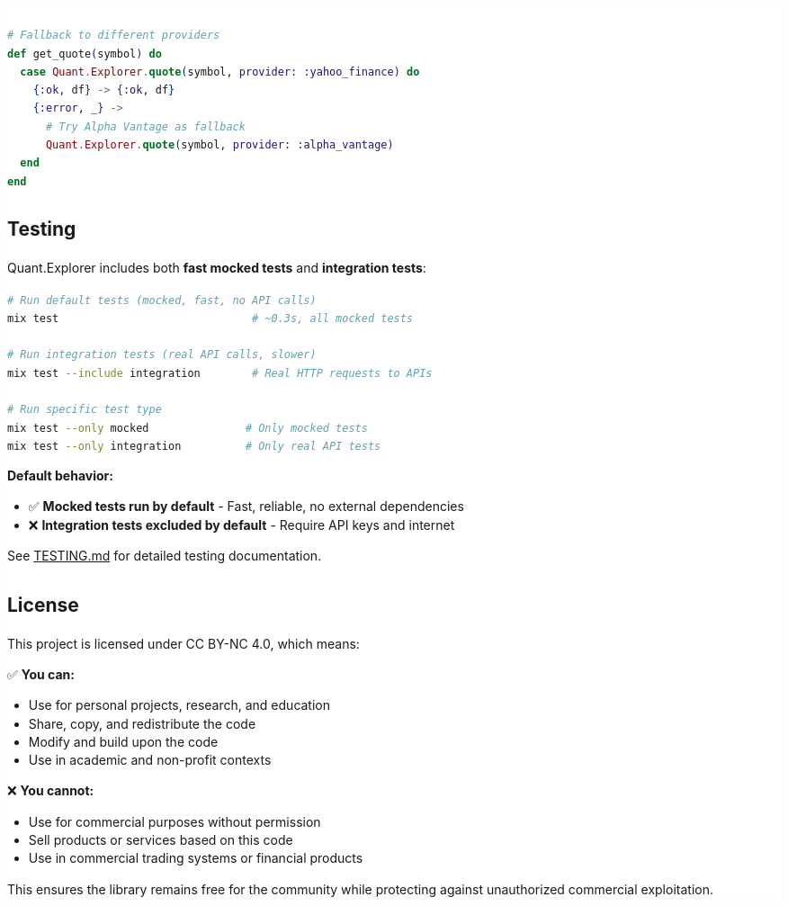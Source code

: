 ```elixir

# Fallback to different providers
def get_quote(symbol) do
  case Quant.Explorer.quote(symbol, provider: :yahoo_finance) do
    {:ok, df} -> {:ok, df}
    {:error, _} -> 
      # Try Alpha Vantage as fallback
      Quant.Explorer.quote(symbol, provider: :alpha_vantage)
  end
end
```

## Testing

Quant.Explorer includes both **fast mocked tests** and **integration tests**:

```bash
# Run default tests (mocked, fast, no API calls)
mix test                              # ~0.3s, all mocked tests

# Run integration tests (real API calls, slower)
mix test --include integration        # Real HTTP requests to APIs

# Run specific test type
mix test --only mocked               # Only mocked tests  
mix test --only integration          # Only real API tests
```

**Default behavior:**

- ✅ **Mocked tests run by default** - Fast, reliable, no external dependencies
- ❌ **Integration tests excluded by default** - Require API keys and internet

See [TESTING.md](TESTING.md) for detailed testing documentation.

## License

This project is licensed under CC BY-NC 4.0, which means:

✅ **You can:**

- Use for personal projects, research, and education
- Share, copy, and redistribute the code
- Modify and build upon the code
- Use in academic and non-profit contexts

❌ **You cannot:**

- Use for commercial purposes without permission
- Sell products or services based on this code
- Use in commercial trading systems or financial products

This ensures the library remains free for the community while protecting against unauthorized commercial exploitation.
